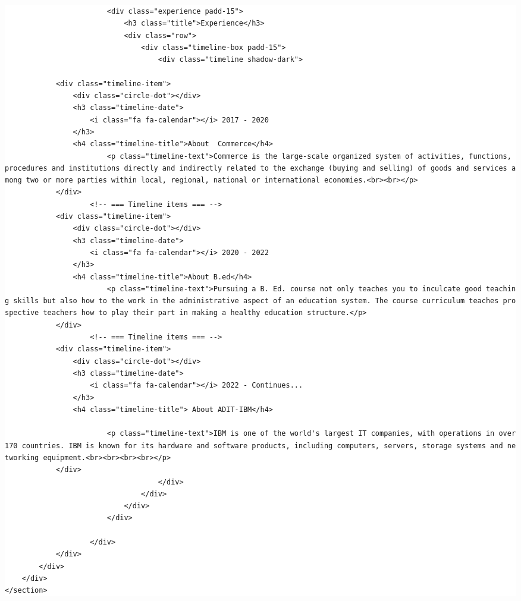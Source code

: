                             <div class="experience padd-15">
                                <h3 class="title">Experience</h3>
                                <div class="row">
                                    <div class="timeline-box padd-15">
                                        <div class="timeline shadow-dark">

                <div class="timeline-item">
                    <div class="circle-dot"></div>
                    <h3 class="timeline-date">
                        <i class="fa fa-calendar"></i> 2017 - 2020
                    </h3>
                    <h4 class="timeline-title">About  Commerce</h4>
                            <p class="timeline-text">Commerce is the large-scale organized system of activities, functions, procedures and institutions directly and indirectly related to the exchange (buying and selling) of goods and services among two or more parties within local, regional, national or international economies.<br><br></p>
                </div>		
                        <!-- === Timeline items === -->
                <div class="timeline-item">
                    <div class="circle-dot"></div>
                    <h3 class="timeline-date">
                        <i class="fa fa-calendar"></i> 2020 - 2022
                    </h3>
                    <h4 class="timeline-title">About B.ed</h4>
                            <p class="timeline-text">Pursuing a B. Ed. course not only teaches you to inculcate good teaching skills but also how to the work in the administrative aspect of an education system. The course curriculum teaches prospective teachers how to play their part in making a healthy education structure.</p>
                </div>	
                        <!-- === Timeline items === -->      
                <div class="timeline-item">
                    <div class="circle-dot"></div>
                    <h3 class="timeline-date">
                        <i class="fa fa-calendar"></i> 2022 - Continues...
                    </h3>
                    <h4 class="timeline-title"> About ADIT-IBM</h4>
                          
                            <p class="timeline-text">IBM is one of the world's largest IT companies, with operations in over 170 countries. IBM is known for its hardware and software products, including computers, servers, storage systems and networking equipment.<br><br><br><br></p>
                </div>
                                        </div>
                                    </div>
                                </div>
                            </div> 

                        </div>
                </div>
            </div>
        </div>
    </section>  

